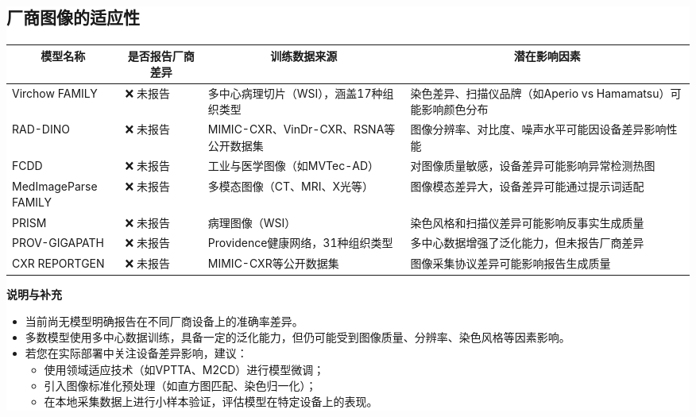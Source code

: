 
## 厂商图像的适应性
| 模型名称            | 是否报告厂商差异 | 训练数据来源                                   | 潜在影响因素                                         |
|---------------------|------------------|-----------------------------------------------|------------------------------------------------------|
| Virchow FAMILY      | ❌ 未报告         | 多中心病理切片（WSI），涵盖17种组织类型         | 染色差异、扫描仪品牌（如Aperio vs Hamamatsu）可能影响颜色分布 |
| RAD-DINO            | ❌ 未报告         | MIMIC-CXR、VinDr-CXR、RSNA等公开数据集         | 图像分辨率、对比度、噪声水平可能因设备差异影响性能           |
| FCDD                | ❌ 未报告         | 工业与医学图像（如MVTec-AD）                   | 对图像质量敏感，设备差异可能影响异常检测热图                   |
| MedImageParse FAMILY| ❌ 未报告         | 多模态图像（CT、MRI、X光等）                   | 图像模态差异大，设备差异可能通过提示词适配                       |
| PRISM               | ❌ 未报告         | 病理图像（WSI）                               | 染色风格和扫描仪差异可能影响反事实生成质量                       |
| PROV-GIGAPATH       | ❌ 未报告         | Providence健康网络，31种组织类型               | 多中心数据增强了泛化能力，但未报告厂商差异                         |
| CXR REPORTGEN       | ❌ 未报告         | MIMIC-CXR等公开数据集                          | 图像采集协议差异可能影响报告生成质量                               |

**说明与补充**
- 当前尚无模型明确报告在不同厂商设备上的准确率差异。
- 多数模型使用多中心数据训练，具备一定的泛化能力，但仍可能受到图像质量、分辨率、染色风格等因素影响。
- 若您在实际部署中关注设备差异影响，建议：
  - 使用领域适应技术（如VPTTA、M2CD）进行模型微调；
  - 引入图像标准化预处理（如直方图匹配、染色归一化）；
  - 在本地采集数据上进行小样本验证，评估模型在特定设备上的表现。